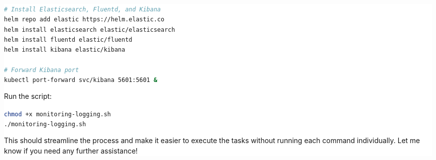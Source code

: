 ```bash
# Install Elasticsearch, Fluentd, and Kibana
helm repo add elastic https://helm.elastic.co
helm install elasticsearch elastic/elasticsearch
helm install fluentd elastic/fluentd
helm install kibana elastic/kibana

# Forward Kibana port
kubectl port-forward svc/kibana 5601:5601 &
```

Run the script:
```bash
chmod +x monitoring-logging.sh
./monitoring-logging.sh
```

This should streamline the process and make it easier to execute the tasks without running each command individually. Let me know if you need any further assistance!
